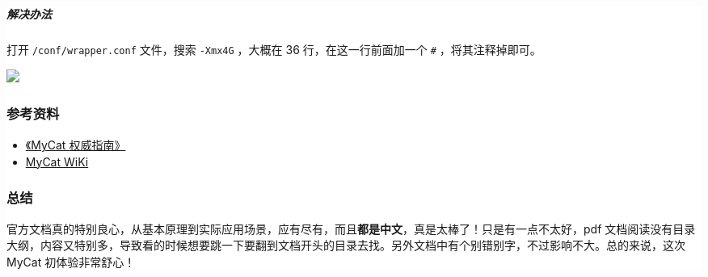 

##### 解决办法

打开 `/conf/wrapper.conf` 文件，搜索 `-Xmx4G` ，大概在 36 行，在这一行前面加一个 `#` ，将其注释掉即可。

![](https://blog-images.qiniu.wqf31415.xyz/mycat_jvm_param_error.png)



### 参考资料

- [《MyCat 权威指南》](http://www.mycat.io/document/mycat-definitive-guide.pdf) 
- [MyCat WiKi](https://github.com/MyCATApache/Mycat-Server/wiki)



### 总结

官方文档真的特别良心，从基本原理到实际应用场景，应有尽有，而且**都是中文**，真是太棒了！只是有一点不太好，pdf 文档阅读没有目录大纲，内容又特别多，导致看的时候想要跳一下要翻到文档开头的目录去找。另外文档中有个别错别字，不过影响不大。总的来说，这次 MyCat 初体验非常舒心！

